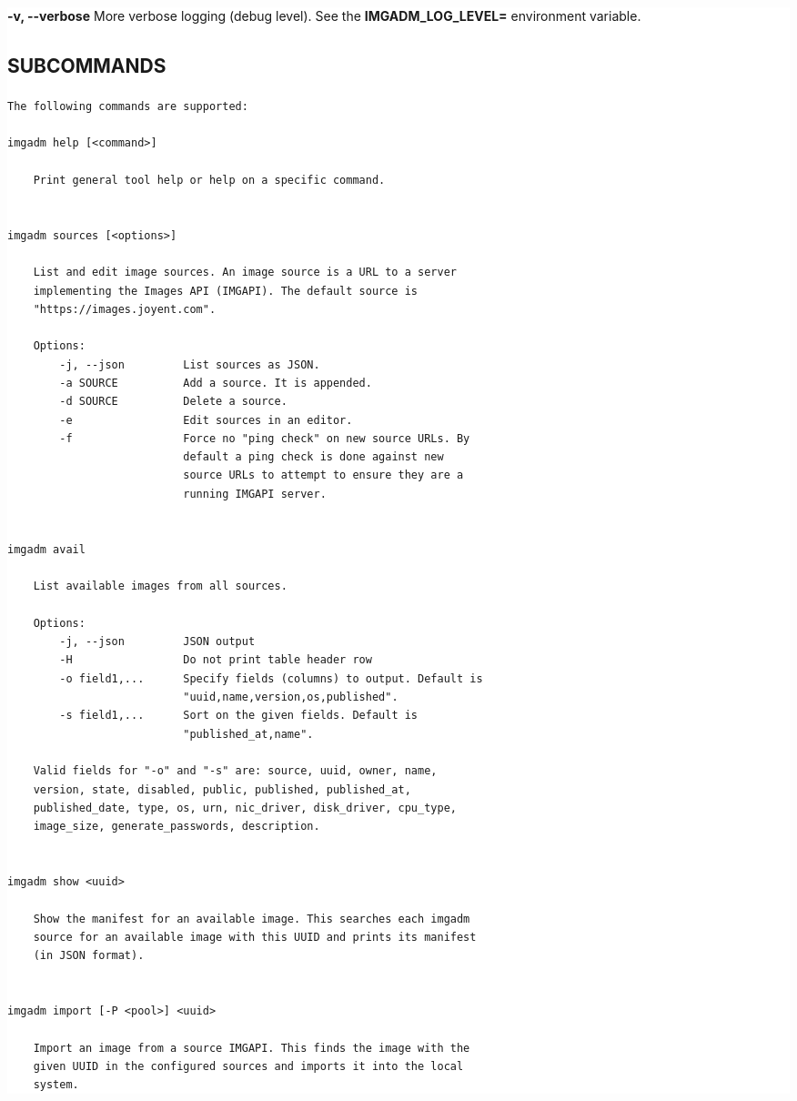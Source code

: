 **-v, --verbose**
    More verbose logging (debug level). See the **IMGADM\_LOG\_LEVEL=<level>**
    environment variable.


## SUBCOMMANDS

    The following commands are supported:

    imgadm help [<command>]

        Print general tool help or help on a specific command.


    imgadm sources [<options>]

        List and edit image sources. An image source is a URL to a server
        implementing the Images API (IMGAPI). The default source is
        "https://images.joyent.com".

        Options:
            -j, --json         List sources as JSON.
            -a SOURCE          Add a source. It is appended.
            -d SOURCE          Delete a source.
            -e                 Edit sources in an editor.
            -f                 Force no "ping check" on new source URLs. By
                               default a ping check is done against new
                               source URLs to attempt to ensure they are a
                               running IMGAPI server.


    imgadm avail

        List available images from all sources.

        Options:
            -j, --json         JSON output
            -H                 Do not print table header row
            -o field1,...      Specify fields (columns) to output. Default is
                               "uuid,name,version,os,published".
            -s field1,...      Sort on the given fields. Default is
                               "published_at,name".

        Valid fields for "-o" and "-s" are: source, uuid, owner, name,
        version, state, disabled, public, published, published_at,
        published_date, type, os, urn, nic_driver, disk_driver, cpu_type,
        image_size, generate_passwords, description.


    imgadm show <uuid>

        Show the manifest for an available image. This searches each imgadm
        source for an available image with this UUID and prints its manifest
        (in JSON format).


    imgadm import [-P <pool>] <uuid>

        Import an image from a source IMGAPI. This finds the image with the
        given UUID in the configured sources and imports it into the local
        system.
